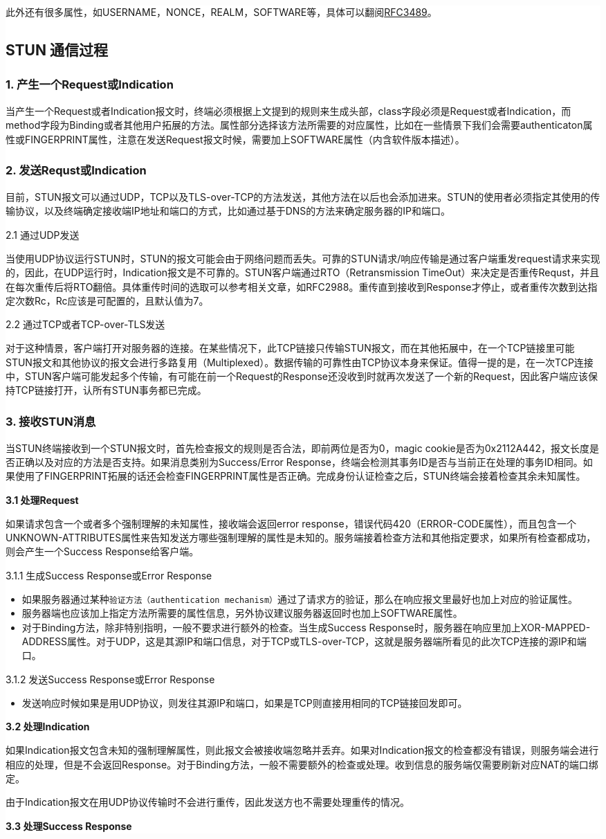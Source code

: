 此外还有很多属性，如USERNAME，NONCE，REALM，SOFTWARE等，具体可以翻阅[RFC3489](http://www.rfc-editor.org/info/rfc3489)。

## STUN 通信过程
### 1. 产生一个Request或Indication

当产生一个Request或者Indication报文时，终端必须根据上文提到的规则来生成头部，class字段必须是Request或者Indication，而method字段为Binding或者其他用户拓展的方法。属性部分选择该方法所需要的对应属性，比如在一些情景下我们会需要authenticaton属性或FINGERPRINT属性，注意在发送Request报文时候，需要加上SOFTWARE属性（内含软件版本描述）。

### 2. 发送Requst或Indication

目前，STUN报文可以通过UDP，TCP以及TLS-over-TCP的方法发送，其他方法在以后也会添加进来。STUN的使用者必须指定其使用的传输协议，以及终端确定接收端IP地址和端口的方式，比如通过基于DNS的方法来确定服务器的IP和端口。

2.1 通过UDP发送

当使用UDP协议运行STUN时，STUN的报文可能会由于网络问题而丢失。可靠的STUN请求/响应传输是通过客户端重发request请求来实现的，因此，在UDP运行时，Indication报文是不可靠的。STUN客户端通过RTO（Retransmission TimeOut）来决定是否重传Requst，并且在每次重传后将RTO翻倍。具体重传时间的选取可以参考相关文章，如RFC2988。重传直到接收到Response才停止，或者重传次数到达指定次数Rc，Rc应该是可配置的，且默认值为7。

2.2 通过TCP或者TCP-over-TLS发送

对于这种情景，客户端打开对服务器的连接。在某些情况下，此TCP链接只传输STUN报文，而在其他拓展中，在一个TCP链接里可能STUN报文和其他协议的报文会进行多路复用（Multiplexed）。数据传输的可靠性由TCP协议本身来保证。值得一提的是，在一次TCP连接中，STUN客户端可能发起多个传输，有可能在前一个Request的Response还没收到时就再次发送了一个新的Request，因此客户端应该保持TCP链接打开，认所有STUN事务都已完成。

### 3. 接收STUN消息

当STUN终端接收到一个STUN报文时，首先检查报文的规则是否合法，即前两位是否为0，magic cookie是否为0x2112A442，报文长度是否正确以及对应的方法是否支持。如果消息类别为Success/Error Response，终端会检测其事务ID是否与当前正在处理的事务ID相同。如果使用了FINGERPRINT拓展的话还会检查FINGERPRINT属性是否正确。完成身份认证检查之后，STUN终端会接着检查其余未知属性。

**3.1 处理Request**

如果请求包含一个或者多个强制理解的未知属性，接收端会返回error response，错误代码420（ERROR-CODE属性），而且包含一个UNKNOWN-ATTRIBUTES属性来告知发送方哪些强制理解的属性是未知的。服务端接着检查方法和其他指定要求，如果所有检查都成功，则会产生一个Success Response给客户端。

3.1.1 生成Success Response或Error Response

* 如果服务器通过某种`验证方法（authentication mechanism）`通过了请求方的验证，那么在响应报文里最好也加上对应的验证属性。
* 服务器端也应该加上指定方法所需要的属性信息，另外协议建议服务器返回时也加上SOFTWARE属性。
* 对于Binding方法，除非特别指明，一般不要求进行额外的检查。当生成Success Response时，服务器在响应里加上XOR-MAPPED-ADDRESS属性。对于UDP，这是其源IP和端口信息，对于TCP或TLS-over-TCP，这就是服务器端所看见的此次TCP连接的源IP和端口。

3.1.2 发送Success Response或Error Response

* 发送响应时候如果是用UDP协议，则发往其源IP和端口，如果是TCP则直接用相同的TCP链接回发即可。

**3.2 处理Indication**

如果Indication报文包含未知的强制理解属性，则此报文会被接收端忽略并丢弃。如果对Indication报文的检查都没有错误，则服务端会进行相应的处理，但是不会返回Response。对于Binding方法，一般不需要额外的检查或处理。收到信息的服务端仅需要刷新对应NAT的端口绑定。

由于Indication报文在用UDP协议传输时不会进行重传，因此发送方也不需要处理重传的情况。

**3.3 处理Success Response**
